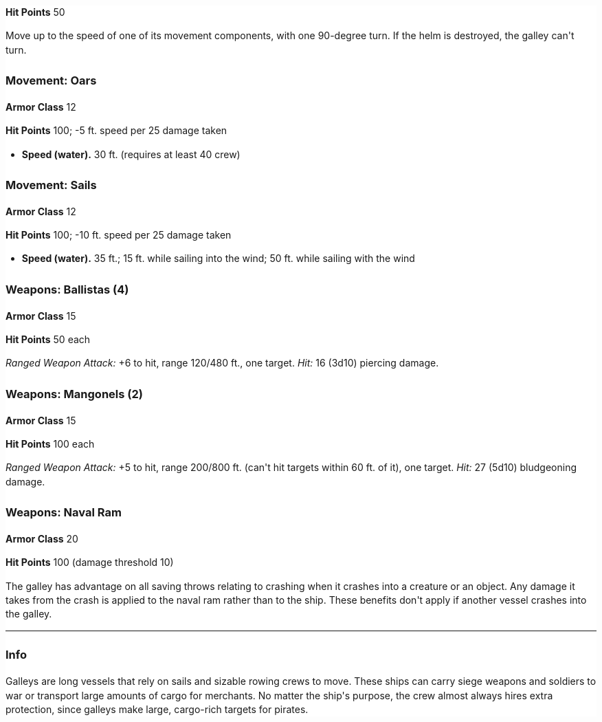 **Hit Points** 50

Move up to the speed of one of its movement components, with one 90-degree turn. If the helm is destroyed, the galley can't turn.

### Movement: Oars

**Armor Class** 12

**Hit Points** 100; -5 ft. speed per 25 damage taken

- **Speed (water).** 30 ft. (requires at least 40 crew)

### Movement: Sails

**Armor Class** 12

**Hit Points** 100; -10 ft. speed per 25 damage taken

- **Speed (water).** 35 ft.; 15 ft. while sailing into the wind; 50 ft. while sailing with the wind

### Weapons: Ballistas (4)

**Armor Class** 15

**Hit Points** 50 each

*Ranged Weapon Attack:*  +6 to hit, range 120/480 ft., one target. *Hit:* 16 (3d10) piercing damage.

### Weapons: Mangonels (2)

**Armor Class** 15

**Hit Points** 100 each

*Ranged Weapon Attack:*  +5 to hit, range 200/800 ft. (can't hit targets within 60 ft. of it), one target. *Hit:* 27 (5d10) bludgeoning damage.

### Weapons: Naval Ram

**Armor Class** 20

**Hit Points** 100 (damage threshold 10)

The galley has advantage on all saving throws relating to crashing when it crashes into a creature or an object. Any damage it takes from the crash is applied to the naval ram rather than to the ship. These benefits don't apply if another vessel crashes into the galley.

---

### Info

Galleys are long vessels that rely on sails and sizable rowing crews to move. These ships can carry siege weapons and soldiers to war or transport large amounts of cargo for merchants. No matter the ship's purpose, the crew almost always hires extra protection, since galleys make large, cargo-rich targets for pirates.
